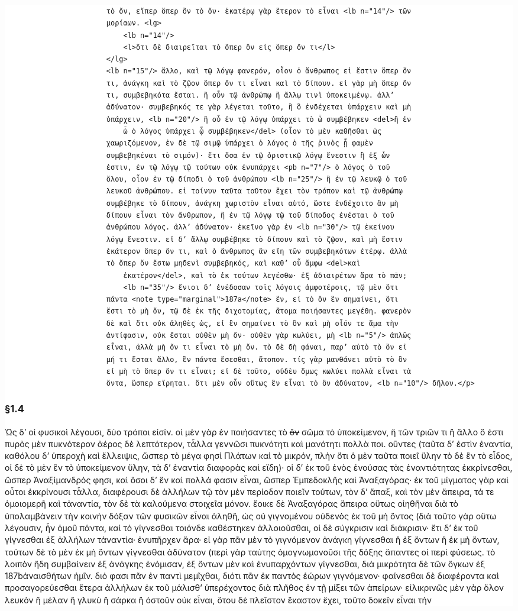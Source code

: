                             τὸ ὄν, εἴπερ ὅπερ ὂν τὸ ὄν· ἑκατέρῳ γὰρ ἕτερον τὸ εἶναι <lb n="14"/> τῶν
                            μορίαων. <lg>
                                <lb n="14"/>
                                <l>ὅτι δὲ διαιρεῖται τὸ ὅπερ ὂν εἰς ὅπερ ὄν τι</l>
                            </lg>
                            <lb n="15"/> ἄλλο, καὶ τῷ λόγῳ φανερόν, οἶον ὁ ἄνθρωπος εἰ ἔστιν ὅπερ ὄν
                            τι, ἀνάγκη καὶ τὸ ζῷον ὅπερ ὄν τι εἶναι καὶ τὸ δίπουν. εἰ γὰρ μὴ ὅπερ ὄν
                            τι, συμβεβηκότα ἔσται. ἢ οὖν τῷ ἀνθρώπῳ ἢ ἄλλῳ τινὶ ὑποκειμένῳ. ἀλλʼ
                            ἀδύνατον· συμβεβηκός τε γὰρ λέγεται τοῦτο, ἢ ὃ ἐνδέχεται ὑπάρχειν καὶ μὴ
                            ὑπάρχειν, <lb n="20"/> ἢ οὗ ἐν τῷ λόγῳ ὑπάρχει τὸ ὧ συμβέβηκεν <del>ἢ ἐν
                                ὧ ὁ λόγος ὑπάρχει ᾧ συμβέβηκεν</del> (οἶον τὸ μὲν καθῆσθαι ὡς
                            χαωριζόμενον, ἐν δὲ τῷ σιμῷ ὑπάρχει ὁ λόγος ὁ τῆς ῥινὸς ᾗ φαμὲν
                            συμβεβηκέναι τὸ σιμόν)· ἔτι ὅσα ἐν τῷ ὁριστικῷ λόγῳ ἔνεστιν ἢ ἐξ ὧν
                            ἐστιν, ἐν τῷ λόγῳ τῷ τούτων οὐκ ἐνυπάρχει <pb n="7"/> ὁ λόγος ὁ τοῦ
                            ὄλου, οἷον ἐν τῷ δίποδι ὁ τοῦ ἀνθρώπου <lb n="25"/> ἢ ἐν τῷ λευκῷ ὁ τοῦ
                            λευκοῦ ἀνθρώπου. εἰ τοίνυν ταῦτα τοῦτον ἔχει τὸν τρόπον καὶ τῷ ἀνθρώπῳ
                            συμβέβηκε τὸ δίπουν, ἀνάγκη χωριστὸν εἶναι αὐτό, ὥστε ἐνδέχοιτο ἂν μὴ
                            δίπουν εἶναι τὸν ἄνθρωπον, ἢ ἐν τῷ λόγῳ τῷ τοῦ δίποδος ἐνέσται ὁ τοῦ
                            ἀνθρώπου λόγος. ἀλλʼ ἀδύνατον· ἐκεῖνο γὰρ ἐν <lb n="30"/> τῷ ἐκείνου
                            λόγῳ ἔνεστιν. εἰ δʼ ἄλλῳ συμβέβηκε τὸ δίπουν καὶ τὸ ζῷον, καὶ μὴ ἔστιν
                            ἑκάτερον ὅπερ ὄν τι, καὶ ὁ ἄνθρωπος ἂν εἴη τῶν συμβεβηκότων ἑτέρῳ. ἀλλὰ
                            τὸ ὅπερ ὄν ἔστω μηδενὶ συμβεβηκός, καὶ καθʼ οὗ ἄμφω <del>καὶ
                                ἑκατέρον</del>, καὶ τὸ ἐκ τούτων λεγέσθω· ἐξ ἀδιαιρέτων ἄρα τὸ πᾶν;
                                <lb n="35"/> ἔνιοι δʼ ἐνέδοσαν τοῖς λόγοις ἀμφοτέροις, τῷ μὲν ὅτι
                            πάντα <note type="marginal">187a</note> ἕν, εἰ τὸ ὂν ἓν σημαίνει, ὅτι
                            ἔστι τὸ μὴ ὄν, τῷ δὲ ἐκ τῆς διχοτομίας, ἄτομα ποιήσαντες μεγέθη. φανερὸν
                            δὲ καὶ ὅτι οὐκ ἀληθὲς ὡς, εἰ ἓν σημαίνει τὸ ὂν καὶ μὴ οἷόν τε ἅμα τὴν
                            ἀντίφασιν, οὐκ ἔσται οὐθὲν μὴ ὄν· οὐθὲν γὰρ κωλύει, μὴ <lb n="5"/> ἀπλῶς
                            εἶναι, ἀλλὰ μὴ ὄν τι εἶναι τὸ μὴ ὄν. τὸ δὲ δὴ φάναι, παρʼ αὐτὸ τὸ ὂν εἰ
                            μή τι ἔσται ἄλλο, ἓν πάντα ἔσεσθαι, ἄτοπον. τίς γὰρ μανθάνει αὐτὸ τὸ ὂν
                            εἰ μὴ τὸ ὅπερ ὄν τι εἶναι; εἰ δὲ τοῦτο, οὐδὲυ ὅμως κωλύει πολλὰ εἶναι τὰ
                            ὄντα, ὥσπερ εἴρηται. ὅτι μὲν οὖν οὕτως ἓν εἶναι τὸ ὂν ἀδύνατον, <lb n="10"/> δῆλον.</p>  

### §1.4  

<lb n="4"/>
                        <p> Ὡς δʼ οἱ φυσικοὶ λέγουσι, δύο τρόποι εἰσίν. οἱ μὲν γὰρ ἐν ποιήσαντες τὸ
                                <del>ὂν</del> σῶμα τὸ ὑποκείμενον, ἢ τῶν τριῶν τι ἢ ἄλλο ὅ ἐστι
                            πυρὸς μὲν πυκνότερον ἀέρος δὲ λεπτότερον, τἆλλα γεννῶσι πυκνότητι καὶ
                            μανότητι πολλὰ ποι. <lb n="15"/> οῦντες (ταῦτα δʼ ἐστὶν ἐναντία, καθόλου
                            δʼ ὑπεροχὴ καὶ ἔλλειψις, ὥσπερ τὸ μέγα φησὶ Πλάτων καὶ τὸ μικρόν, πλὴν
                            ὅτι ὁ μὲν ταῦτα ποιεῖ ὕλην τὸ δὲ ἓν τὸ εἶδος, οἱ δὲ τὸ μὲν ἓν τὸ
                            ὑποκείμενον ὕλην, τὰ δʼ ἐναντία διαφορὰς <pb n="8"/>
                            <lb n="20"/> καὶ εἴδη)· οἱ δʼ ἐκ τοῦ ἑνὸς ἐνούσας τὰς ἐναντιότητας
                            ἐκκρίνεσθαι, ὥσπερ Ἀναξίμανδρός φησι, καὶ ὅσοι δʼ ἓν καὶ πολλά φασιν
                            εἶναι, ὥσπερ Ἐμπεδοκλῆς καὶ Ἀναξαγόρας· ἐκ τοῦ μίγματος γὰρ καὶ οὗτοι
                            ἐκκρίνουσι τἆλλα, διαφέρουσι δὲ ἀλλήλων τῷ τὸν μὲν περίοδον ποιεῖν
                            τούτων, τὸν <lb n="25"/> δʼ ἅπαξ, καὶ τὸν μὲν ἄπειρα, τά τε ὁμοιομερῆ
                            καὶ τἀναντία, τὸν δὲ τὰ καλούμενα στοιχεῖα μόνον. ἔοικε δὲ Ἀναξαγόρας
                            ἄπειρα οὕτως οἰηθῆναι διὰ τὸ ὑπολαμβάνειν τὴν κοινὴν δόξαν τῶν φυσικῶν
                            εἶναι ἀληθῆ, ὡς οὐ γιγνομένου οὐδενὸς ἐκ τοῦ μὴ ὄντος (διὰ τοῦτο γὰρ
                            οὕτω λέγουσιν, ἦν ὁμοῦ <lb n="30"/> πάντα, καὶ τὸ γίγνεσθαι τοιόνδε
                            καθέστηκεν ἀλλοιοῦσθαι, οἱ δὲ σύγκρισιν καὶ διάκρισιν· ἔτι δʼ ἐκ τοῦ
                            γίγνεσθαι ἐξ ἀλλήλων τἀναντία· ἐνυπῆρχεν ἄρα· εἰ γὰρ πᾶν μὲν τὸ
                            γιγνόμενον ἀνάγκη γίγνεσθαι ἢ ἐξ ὄντων ἢ ἐκ μὴ ὄντων, τούτων δὲ τὸ μὲν
                            ἐκ μὴ ὄντων γίγνεσθαι ἀδύνατον (περὶ γὰρ ταύτης <lb n="35"/>
                            ὁμογνωμονοῦσι τῆς δόξης ἄπαντες οἱ περὶ φύσεως. τὸ λοιπὸν ἤδη συμβαίνειν
                            ἐξ ἀνάγκης ἐνόμισαν, ἐξ ὄντων μὲν καὶ ἐνυπαρχόντων γίγνεσθαι, διὰ
                            μικρότητα δὲ τῶν ὄγκων ἐξ <note type="marginal">187b</note>ἀναισθήτων
                            ἡμῖν. διό φασι πᾶν ἐν παντὶ μεμῖχθαι, διότι πᾶν ἐκ παντὸς ἑώρων
                            γιγνόμενον· φαίνεσθαι δὲ διαφέροντα καὶ προσαγορεύεσθαι ἕτερα ἀλλήλων ἐκ
                            τοῦ μάλισθʼ ὑπερέχοντος διὰ πλῆθος ἐν τῇ μίξει τῶν ἀπείρων· εἰλικρινῶς
                            μὲν <lb n="5"/> γὰρ ὅλον λευκὸν ἢ μέλαν ἢ γλυκὺ ἢ σάρκα ἢ ὀστοῦν οὐκ
                            εἶναι, ὅτου δὲ πλεῖστον ἕκαστον ἔχει, τοῦτο δοκεῖν εἶναι τὴν <lb n="7"/>